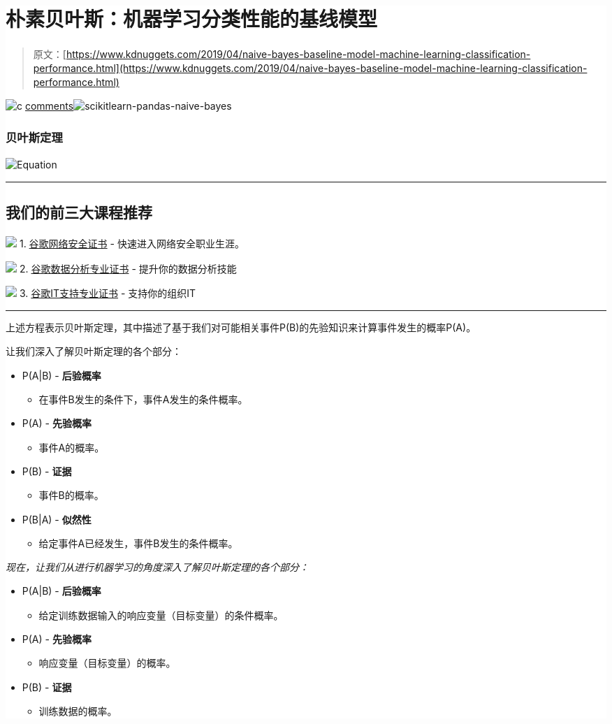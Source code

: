 # 朴素贝叶斯：机器学习分类性能的基线模型

> 原文：[https://www.kdnuggets.com/2019/04/naive-bayes-baseline-model-machine-learning-classification-performance.html](https://www.kdnuggets.com/2019/04/naive-bayes-baseline-model-machine-learning-classification-performance.html)

![c](../Images/3d9c022da2d331bb56691a9617b91b90.png) [comments](/2019/04/naive-bayes-baseline-model-machine-learning-classification-performance.html?page=2#comments)![scikitlearn-pandas-naive-bayes](../Images/d3fbe85bbd5285ee92f5591fc9b15d6f.png)

### 贝叶斯定理

![Equation](../Images/3792011e5ee54c481017b1511c531e4d.png)

* * *

## 我们的前三大课程推荐

![](../Images/0244c01ba9267c002ef39d4907e0b8fb.png) 1\. [谷歌网络安全证书](https://www.kdnuggets.com/google-cybersecurity) - 快速进入网络安全职业生涯。

![](../Images/e225c49c3c91745821c8c0368bf04711.png) 2\. [谷歌数据分析专业证书](https://www.kdnuggets.com/google-data-analytics) - 提升你的数据分析技能

![](../Images/0244c01ba9267c002ef39d4907e0b8fb.png) 3\. [谷歌IT支持专业证书](https://www.kdnuggets.com/google-itsupport) - 支持你的组织IT

* * *

上述方程表示贝叶斯定理，其中描述了基于我们对可能相关事件P(B)的先验知识来计算事件发生的概率P(A)。

让我们深入了解贝叶斯定理的各个部分：

+   P(A|B) - **后验概率**

    +   在事件B发生的条件下，事件A发生的条件概率。

+   P(A) - **先验概率**

    +   事件A的概率。

+   P(B) - **证据**

    +   事件B的概率。

+   P(B|A) - **似然性**

    +   给定事件A已经发生，事件B发生的条件概率。

*现在，让我们从进行机器学习的角度深入了解贝叶斯定理的各个部分：*

+   P(A|B) - **后验概率**

    +   给定训练数据输入的响应变量（目标变量）的条件概率。

+   P(A) - **先验概率**

    +   响应变量（目标变量）的概率。

+   P(B) - **证据**

    +   训练数据的概率。

